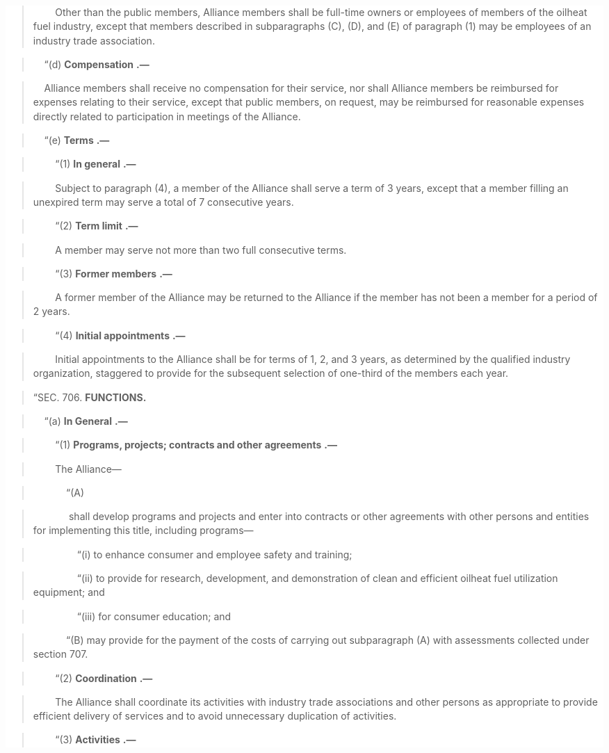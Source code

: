 >         Other than the public members, Alliance members shall be full-time owners or employees of members of the oilheat fuel industry, except that members described in subparagraphs (C), (D), and (E) of paragraph (1) may be employees of an industry trade association.

>     “(d)  __Compensation__  __.—__ 

>     Alliance members shall receive no compensation for their service, nor shall Alliance members be reimbursed for expenses relating to their service, except that public members, on request, may be reimbursed for reasonable expenses directly related to participation in meetings of the Alliance.

>     “(e)  __Terms__  __.—__ 

>         “(1)  __In general__  __.—__ 

>         Subject to paragraph (4), a member of the Alliance shall serve a term of 3 years, except that a member filling an unexpired term may serve a total of 7 consecutive years.

>         “(2)  __Term limit__  __.—__ 

>         A member may serve not more than two full consecutive terms.

>         “(3)  __Former members__  __.—__ 

>         A former member of the Alliance may be returned to the Alliance if the member has not been a member for a period of 2 years.

>         “(4)  __Initial appointments__  __.—__ 

>         Initial appointments to the Alliance shall be for terms of 1, 2, and 3 years, as determined by the qualified industry organization, staggered to provide for the subsequent selection of one-third of the members each year.

> “SEC. 706. __FUNCTIONS.__ 

>     “(a)  __In General__  __.—__ 

>         “(1)  __Programs, projects; contracts and other agreements__  __.—__ 

>         The Alliance—

>             “(A)

>              shall develop programs and projects and enter into contracts or other agreements with other persons and entities for implementing this title, including programs—

>                 “(i) to enhance consumer and employee safety and training;

>                 “(ii) to provide for research, development, and demonstration of clean and efficient oilheat fuel utilization equipment; and

>                 “(iii) for consumer education; and

>             “(B) may provide for the payment of the costs of carrying out subparagraph (A) with assessments collected under section 707.

>         “(2)  __Coordination__  __.—__ 

>         The Alliance shall coordinate its activities with industry trade associations and other persons as appropriate to provide efficient delivery of services and to avoid unnecessary duplication of activities.

>         “(3)  __Activities__  __.—__ 
